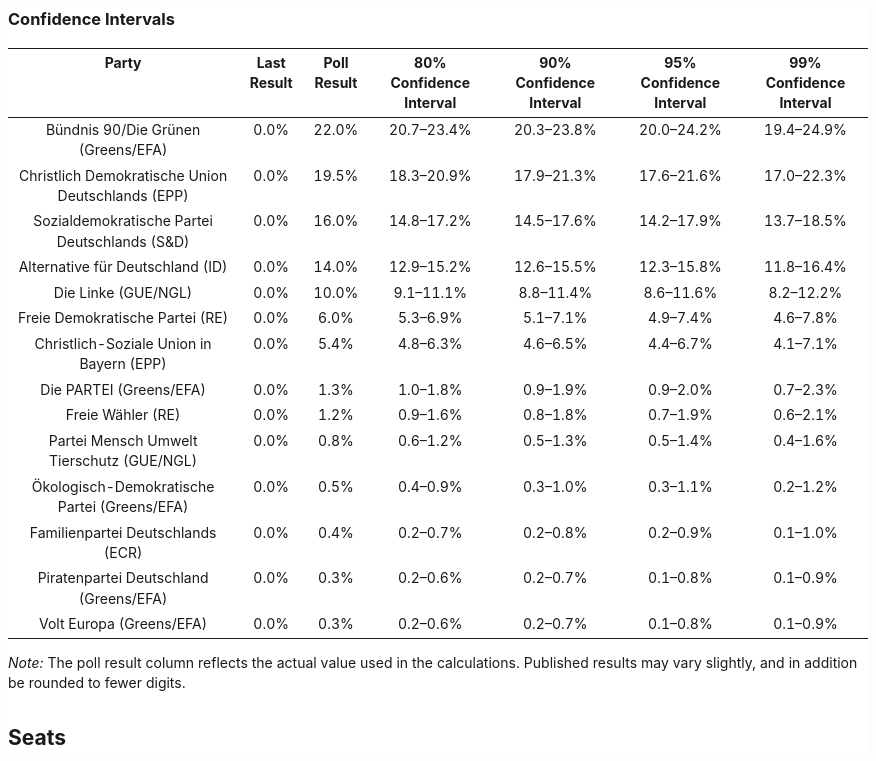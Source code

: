 ### Confidence Intervals

| Party | Last Result | Poll Result | 80% Confidence Interval | 90% Confidence Interval | 95% Confidence Interval | 99% Confidence Interval |
|:-----:|:-----------:|:-----------:|:-----------------------:|:-----------------------:|:-----------------------:|:-----------------------:|
| Bündnis 90/Die Grünen (Greens/EFA) | 0.0% | 22.0% | 20.7–23.4% |20.3–23.8% |20.0–24.2% |19.4–24.9% |
| Christlich Demokratische Union Deutschlands (EPP) | 0.0% | 19.5% | 18.3–20.9% |17.9–21.3% |17.6–21.6% |17.0–22.3% |
| Sozialdemokratische Partei Deutschlands (S&D) | 0.0% | 16.0% | 14.8–17.2% |14.5–17.6% |14.2–17.9% |13.7–18.5% |
| Alternative für Deutschland (ID) | 0.0% | 14.0% | 12.9–15.2% |12.6–15.5% |12.3–15.8% |11.8–16.4% |
| Die Linke (GUE/NGL) | 0.0% | 10.0% | 9.1–11.1% |8.8–11.4% |8.6–11.6% |8.2–12.2% |
| Freie Demokratische Partei (RE) | 0.0% | 6.0% | 5.3–6.9% |5.1–7.1% |4.9–7.4% |4.6–7.8% |
| Christlich-Soziale Union in Bayern (EPP) | 0.0% | 5.4% | 4.8–6.3% |4.6–6.5% |4.4–6.7% |4.1–7.1% |
| Die PARTEI (Greens/EFA) | 0.0% | 1.3% | 1.0–1.8% |0.9–1.9% |0.9–2.0% |0.7–2.3% |
| Freie Wähler (RE) | 0.0% | 1.2% | 0.9–1.6% |0.8–1.8% |0.7–1.9% |0.6–2.1% |
| Partei Mensch Umwelt Tierschutz (GUE/NGL) | 0.0% | 0.8% | 0.6–1.2% |0.5–1.3% |0.5–1.4% |0.4–1.6% |
| Ökologisch-Demokratische Partei (Greens/EFA) | 0.0% | 0.5% | 0.4–0.9% |0.3–1.0% |0.3–1.1% |0.2–1.2% |
| Familienpartei Deutschlands (ECR) | 0.0% | 0.4% | 0.2–0.7% |0.2–0.8% |0.2–0.9% |0.1–1.0% |
| Piratenpartei Deutschland (Greens/EFA) | 0.0% | 0.3% | 0.2–0.6% |0.2–0.7% |0.1–0.8% |0.1–0.9% |
| Volt Europa (Greens/EFA) | 0.0% | 0.3% | 0.2–0.6% |0.2–0.7% |0.1–0.8% |0.1–0.9% |

*Note:* The poll result column reflects the actual value used in the calculations. Published results may vary slightly, and in addition be rounded to fewer digits.

## Seats
